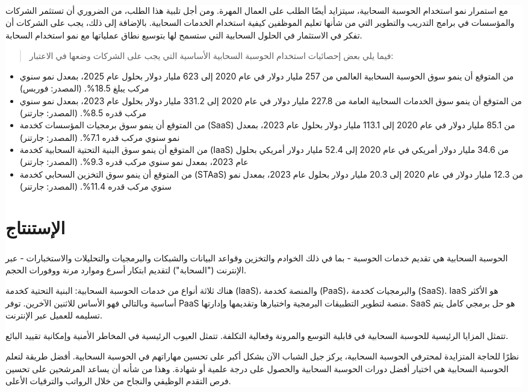 مع استمرار نمو استخدام الحوسبة السحابية، سيتزايد أيضًا الطلب على العمال المهرة. ومن أجل تلبية هذا الطلب، من الضروري أن تستثمر الشركات والمؤسسات في برامج التدريب والتطوير التي من شأنها تعليم الموظفين كيفية استخدام الخدمات السحابية. بالإضافة إلى ذلك، يجب على الشركات أن تفكر في الاستثمار في الحلول السحابية التي ستسمح لها بتوسيع نطاق عملياتها مع نمو استخدام السحابة.

> فيما يلي بعض إحصائيات استخدام الحوسبة السحابية الأساسية التي يجب على الشركات وضعها في الاعتبار:

- من المتوقع أن ينمو سوق الحوسبة السحابية العالمي من 257 مليار دولار في عام 2020 إلى 623 مليار دولار بحلول عام 2025، بمعدل نمو سنوي مركب يبلغ 18.5%. (المصدر: فوربس)
- من المتوقع أن ينمو سوق الخدمات السحابية العامة من 227.8 مليار دولار في عام 2020 إلى 331.2 مليار دولار بحلول عام 2023، بمعدل نمو سنوي مركب قدره 8.5%. (المصدر: جارتنر)
- من المتوقع أن ينمو سوق برمجيات المؤسسات كخدمة (SaaS) من 85.1 مليار دولار في عام 2020 إلى 113.1 مليار دولار بحلول عام 2023، بمعدل نمو سنوي مركب قدره 7.1%. (المصدر: جارتنر)
- من المتوقع أن ينمو سوق البنية التحتية السحابية كخدمة (IaaS) من 34.6 مليار دولار أمريكي في عام 2020 إلى 52.4 مليار دولار أمريكي بحلول عام 2023، بمعدل نمو سنوي مركب قدره 9.3%. (المصدر: جارتنر)
- من المتوقع أن ينمو سوق التخزين السحابي كخدمة (STAaS) من 12.3 مليار دولار في عام 2020 إلى 20.3 مليار دولار بحلول عام 2023، بمعدل نمو سنوي مركب قدره 11.4%. (المصدر: جارتنر)

# الإستنتاج
الحوسبة السحابية هي تقديم خدمات الحوسبة - بما في ذلك الخوادم والتخزين وقواعد البيانات والشبكات والبرمجيات والتحليلات والاستخبارات - عبر الإنترنت ("السحابة") لتقديم ابتكار أسرع وموارد مرنة ووفورات الحجم.

هناك ثلاثة أنواع من خدمات الحوسبة السحابية: البنية التحتية كخدمة (IaaS)، والمنصة كخدمة (PaaS)، والبرمجيات كخدمة (SaaS). IaaS هو الأكثر أساسية وبالتالي فهو الأساس للاثنين الآخرين. توفر PaaS منصة لتطوير التطبيقات البرمجية واختبارها وتقديمها وإدارتها. SaaS هو حل برمجي كامل يتم تسليمه للعميل عبر الإنترنت.

تتمثل المزايا الرئيسية للحوسبة السحابية في قابلية التوسع والمرونة وفعالية التكلفة. تتمثل العيوب الرئيسية في المخاطر الأمنية وإمكانية تقييد البائع.

نظرًا للحاجة المتزايدة لمحترفي الحوسبة السحابية، يركز جيل الشباب الآن بشكل أكبر على تحسين مهاراتهم في الحوسبة السحابية. أفضل طريقة لتعلم الحوسبة السحابية هي اختيار أفضل دورات الحوسبة السحابية والحصول على درجة علمية أو شهادة. وهذا من شأنه أن يساعد المرشحين على تحسين فرص التقدم الوظيفي والنجاح من خلال الرواتب والترقيات الأعلى.
</div>